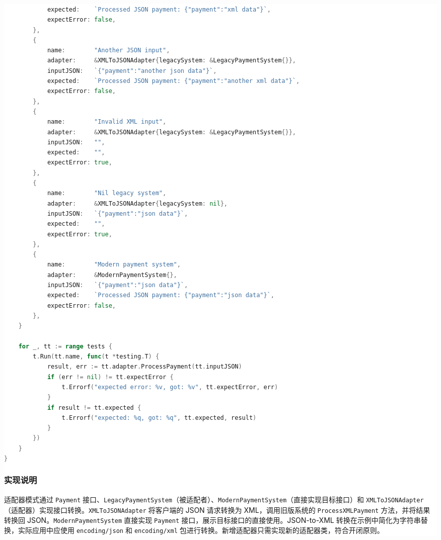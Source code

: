 ```go
            expected:    `Processed JSON payment: {"payment":"xml data"}`,
            expectError: false,
        },
        {
            name:        "Another JSON input",
            adapter:     &XMLToJSONAdapter{legacySystem: &LegacyPaymentSystem{}},
            inputJSON:   `{"payment":"another json data"}`,
            expected:    `Processed JSON payment: {"payment":"another xml data"}`,
            expectError: false,
        },
        {
            name:        "Invalid XML input",
            adapter:     &XMLToJSONAdapter{legacySystem: &LegacyPaymentSystem{}},
            inputJSON:   "",
            expected:    "",
            expectError: true,
        },
        {
            name:        "Nil legacy system",
            adapter:     &XMLToJSONAdapter{legacySystem: nil},
            inputJSON:   `{"payment":"json data"}`,
            expected:    "",
            expectError: true,
        },
        {
            name:        "Modern payment system",
            adapter:     &ModernPaymentSystem{},
            inputJSON:   `{"payment":"json data"}`,
            expected:    `Processed JSON payment: {"payment":"json data"}`,
            expectError: false,
        },
    }

    for _, tt := range tests {
        t.Run(tt.name, func(t *testing.T) {
            result, err := tt.adapter.ProcessPayment(tt.inputJSON)
            if (err != nil) != tt.expectError {
                t.Errorf("expected error: %v, got: %v", tt.expectError, err)
            }
            if result != tt.expected {
                t.Errorf("expected: %q, got: %q", tt.expected, result)
            }
        })
    }
}
```

### 实现说明

适配器模式通过 `Payment` 接口、`LegacyPaymentSystem`（被适配者）、`ModernPaymentSystem`（直接实现目标接口）和 `XMLToJSONAdapter`（适配器）实现接口转换。`XMLToJSONAdapter` 将客户端的 JSON 请求转换为 XML，调用旧版系统的 `ProcessXMLPayment` 方法，并将结果转换回 JSON。`ModernPaymentSystem` 直接实现 `Payment` 接口，展示目标接口的直接使用。JSON-to-XML 转换在示例中简化为字符串替换，实际应用中应使用 `encoding/json` 和 `encoding/xml` 包进行转换。新增适配器只需实现新的适配器类，符合开闭原则。
